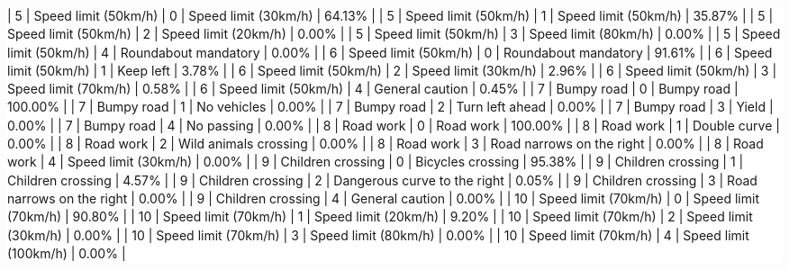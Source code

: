 | 5 | Speed limit (50km/h) | 0 | Speed limit (30km/h) | 64.13% |
| 5 | Speed limit (50km/h) | 1 | Speed limit (50km/h) | 35.87% |
| 5 | Speed limit (50km/h) | 2 | Speed limit (20km/h) | 0.00% |
| 5 | Speed limit (50km/h) | 3 | Speed limit (80km/h) | 0.00% |
| 5 | Speed limit (50km/h) | 4 | Roundabout mandatory  | 0.00% |
| 6 | Speed limit (50km/h) | 0 | Roundabout mandatory | 91.61% |
| 6 | Speed limit (50km/h) | 1 | Keep left | 3.78% |
| 6 | Speed limit (50km/h) | 2 | Speed limit (30km/h) | 2.96% |
| 6 | Speed limit (50km/h) | 3 | Speed limit (70km/h) | 0.58% |
| 6 | Speed limit (50km/h) | 4 | General caution | 0.45% |
| 7 | Bumpy road | 0 | Bumpy road | 100.00% | 
| 7 | Bumpy road | 1 | No vehicles | 0.00% | 
| 7 | Bumpy road | 2 | Turn left ahead | 0.00% | 
| 7 | Bumpy road | 3 | Yield | 0.00% | 
| 7 | Bumpy road | 4 | No passing | 0.00% | 
| 8 | Road work | 0 | Road work | 100.00% |
| 8 | Road work | 1 | Double curve | 0.00% |
| 8 | Road work | 2 | Wild animals crossing | 0.00% |
| 8 | Road work | 3 | Road narrows on the right | 0.00% |
| 8 | Road work | 4 | Speed limit (30km/h) | 0.00% |
| 9 | Children crossing | 0 | Bicycles crossing | 95.38% |
| 9 | Children crossing | 1 | Children crossing | 4.57% |
| 9 | Children crossing | 2 | Dangerous curve to the right | 0.05% |
| 9 | Children crossing | 3 | Road narrows on the right | 0.00% |
| 9 | Children crossing | 4 | General caution | 0.00% |
| 10 | Speed limit (70km/h) | 0 | Speed limit (70km/h) | 90.80% |
| 10 | Speed limit (70km/h) | 1 | Speed limit (20km/h) | 9.20% |
| 10 | Speed limit (70km/h) | 2 | Speed limit (30km/h) | 0.00% |
| 10 | Speed limit (70km/h) | 3 | Speed limit (80km/h) | 0.00% |
| 10 | Speed limit (70km/h) | 4 | Speed limit (100km/h) | 0.00% |